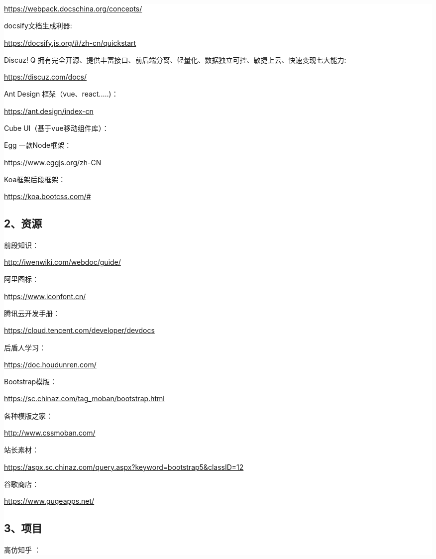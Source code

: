 https://webpack.docschina.org/concepts/

docsify文档生成利器:

https://docsify.js.org/#/zh-cn/quickstart

Discuz! Q 拥有完全开源、提供丰富接口、前后端分离、轻量化、数据独立可控、敏捷上云、快速变现七大能力:

https://discuz.com/docs/

Ant Design 框架（vue、react.....)：

https://ant.design/index-cn

Cube UI（基于vue移动组件库）：

Egg 一款Node框架：

https://www.eggjs.org/zh-CN

Koa框架后段框架：

https://koa.bootcss.com/#

## 2、资源

前段知识：

http://iwenwiki.com/webdoc/guide/

阿里图标：

https://www.iconfont.cn/

腾讯云开发手册：

https://cloud.tencent.com/developer/devdocs

后盾人学习：

https://doc.houdunren.com/

Bootstrap模版：

https://sc.chinaz.com/tag_moban/bootstrap.html

各种模版之家：

http://www.cssmoban.com/

站长素材：

https://aspx.sc.chinaz.com/query.aspx?keyword=bootstrap5&classID=12

谷歌商店：

https://www.gugeapps.net/


## 3、项目

高仿知乎 ：
